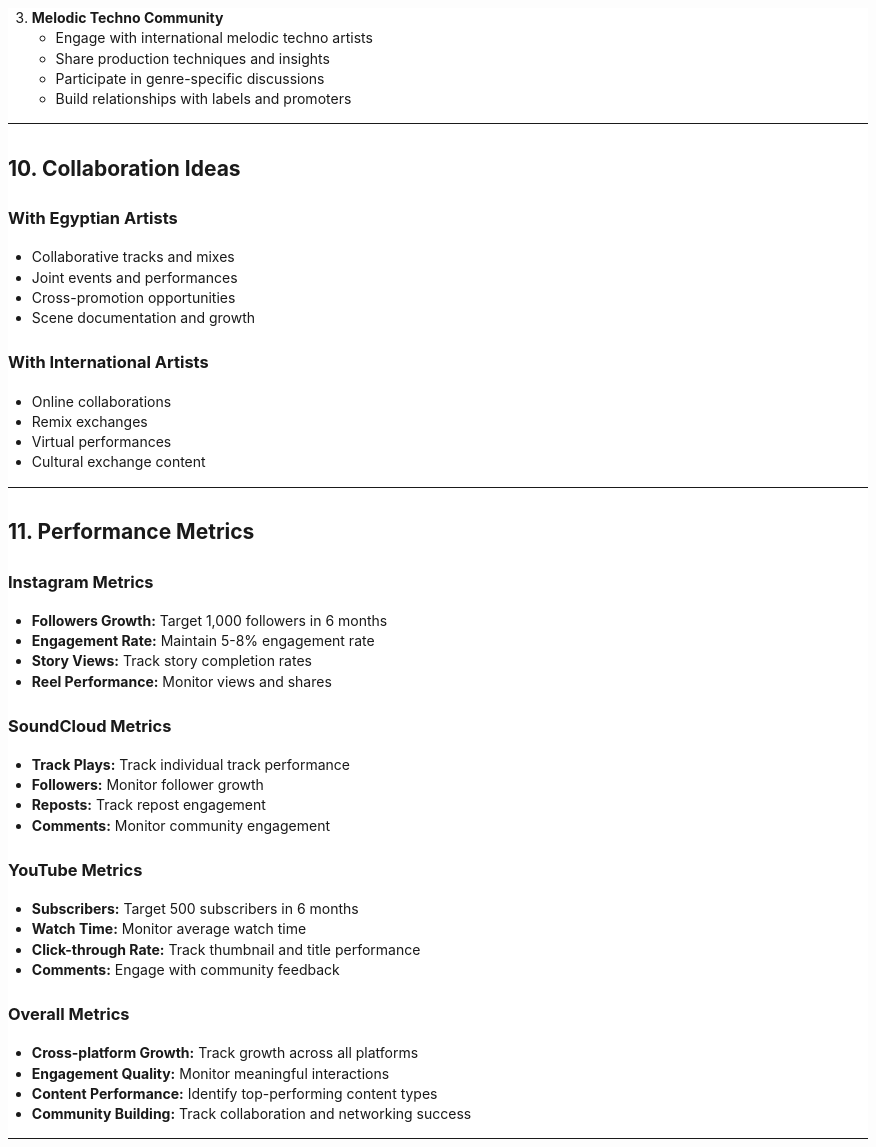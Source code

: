 3. **Melodic Techno Community**
   - Engage with international melodic techno artists
   - Share production techniques and insights
   - Participate in genre-specific discussions
   - Build relationships with labels and promoters

---

## 10. Collaboration Ideas

### With Egyptian Artists
- Collaborative tracks and mixes
- Joint events and performances
- Cross-promotion opportunities
- Scene documentation and growth

### With International Artists
- Online collaborations
- Remix exchanges
- Virtual performances
- Cultural exchange content

---

## 11. Performance Metrics

### Instagram Metrics
- **Followers Growth:** Target 1,000 followers in 6 months
- **Engagement Rate:** Maintain 5-8% engagement rate
- **Story Views:** Track story completion rates
- **Reel Performance:** Monitor views and shares

### SoundCloud Metrics
- **Track Plays:** Track individual track performance
- **Followers:** Monitor follower growth
- **Reposts:** Track repost engagement
- **Comments:** Monitor community engagement

### YouTube Metrics
- **Subscribers:** Target 500 subscribers in 6 months
- **Watch Time:** Monitor average watch time
- **Click-through Rate:** Track thumbnail and title performance
- **Comments:** Engage with community feedback

### Overall Metrics
- **Cross-platform Growth:** Track growth across all platforms
- **Engagement Quality:** Monitor meaningful interactions
- **Content Performance:** Identify top-performing content types
- **Community Building:** Track collaboration and networking success

---
